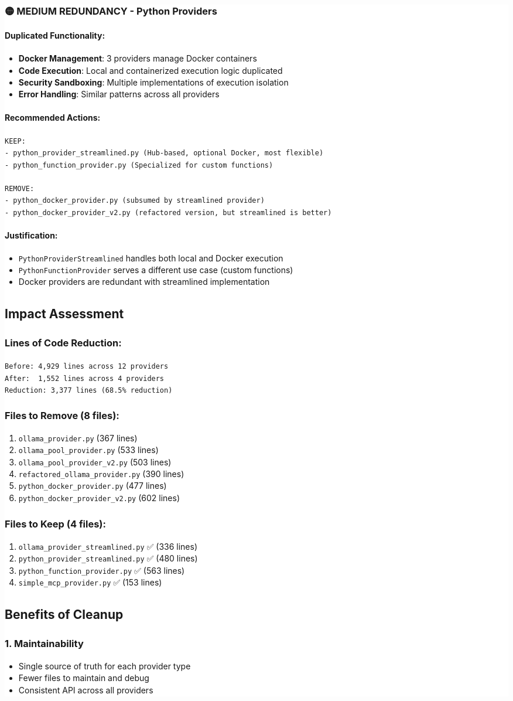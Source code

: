 ### 🟡 MEDIUM REDUNDANCY - Python Providers

#### Duplicated Functionality:
- **Docker Management**: 3 providers manage Docker containers
- **Code Execution**: Local and containerized execution logic duplicated
- **Security Sandboxing**: Multiple implementations of execution isolation
- **Error Handling**: Similar patterns across all providers

#### Recommended Actions:
```
KEEP: 
- python_provider_streamlined.py (Hub-based, optional Docker, most flexible)
- python_function_provider.py (Specialized for custom functions)

REMOVE:
- python_docker_provider.py (subsumed by streamlined provider)
- python_docker_provider_v2.py (refactored version, but streamlined is better)
```

#### Justification:
- `PythonProviderStreamlined` handles both local and Docker execution
- `PythonFunctionProvider` serves a different use case (custom functions)
- Docker providers are redundant with streamlined implementation

## Impact Assessment

### Lines of Code Reduction:
```
Before: 4,929 lines across 12 providers
After:  1,552 lines across 4 providers
Reduction: 3,377 lines (68.5% reduction)
```

### Files to Remove (8 files):
1. `ollama_provider.py` (367 lines)
2. `ollama_pool_provider.py` (533 lines)  
3. `ollama_pool_provider_v2.py` (503 lines)
4. `refactored_ollama_provider.py` (390 lines)
5. `python_docker_provider.py` (477 lines)
6. `python_docker_provider_v2.py` (602 lines)

### Files to Keep (4 files):
1. `ollama_provider_streamlined.py` ✅ (336 lines)
2. `python_provider_streamlined.py` ✅ (480 lines)  
3. `python_function_provider.py` ✅ (563 lines)
4. `simple_mcp_provider.py` ✅ (153 lines)

## Benefits of Cleanup

### 1. **Maintainability**
- Single source of truth for each provider type
- Fewer files to maintain and debug
- Consistent API across all providers
